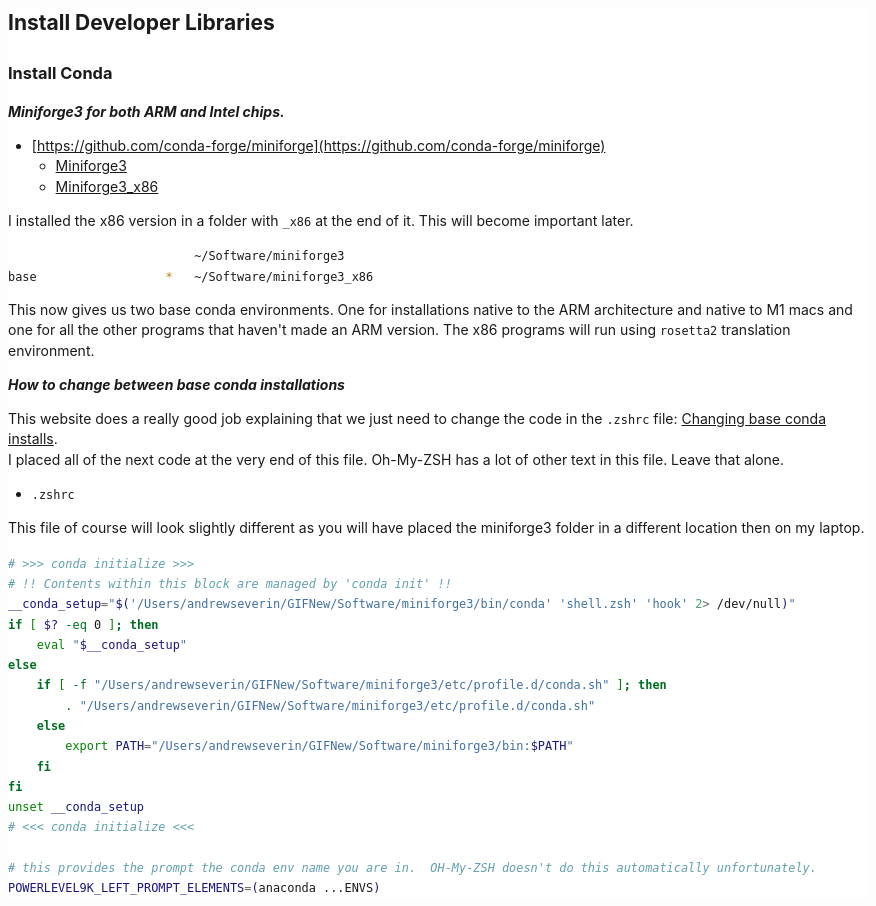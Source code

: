 
## Install Developer Libraries

### Install Conda

***Miniforge3 for both ARM and Intel chips.***


* [https://github.com/conda-forge/miniforge](https://github.com/conda-forge/miniforge)
  * [Miniforge3](https://github.com/conda-forge/miniforge/releases/latest/download/Miniforge3-MacOSX-arm64.sh)
  * [Miniforge3_x86](https://github.com/conda-forge/miniforge/releases/latest/download/Miniforge3-MacOSX-x86_64.sh)

I installed the x86 version in a folder with `_x86` at the end of it. This will become important later.

```bash
                          ~/Software/miniforge3
base                  *   ~/Software/miniforge3_x86
```

This now gives us two base conda environments.  One for installations native to the ARM architecture and native to M1 macs and one for all the other programs that haven't made an ARM version. The x86 programs will run using `rosetta2` translation environment.

***How to change between base conda installations***

This website does a really good job explaining that we just need to change the code in the `.zshrc` file: [Changing base conda installs](https://stackoverflow.com/questions/58131555/how-to-change-the-path-of-conda-base).
<br>I placed all of the next code at the very end of this file. Oh-My-ZSH has a lot of other text in this file.  Leave that alone.

* `.zshrc`

This file of course will look slightly different as you will have placed the miniforge3 folder in a different location then on my laptop.

```bash
# >>> conda initialize >>>
# !! Contents within this block are managed by 'conda init' !!
__conda_setup="$('/Users/andrewseverin/GIFNew/Software/miniforge3/bin/conda' 'shell.zsh' 'hook' 2> /dev/null)"
if [ $? -eq 0 ]; then
    eval "$__conda_setup"
else
    if [ -f "/Users/andrewseverin/GIFNew/Software/miniforge3/etc/profile.d/conda.sh" ]; then
        . "/Users/andrewseverin/GIFNew/Software/miniforge3/etc/profile.d/conda.sh"
    else
        export PATH="/Users/andrewseverin/GIFNew/Software/miniforge3/bin:$PATH"
    fi
fi
unset __conda_setup
# <<< conda initialize <<<

# this provides the prompt the conda env name you are in.  OH-My-ZSH doesn't do this automatically unfortunately.
POWERLEVEL9K_LEFT_PROMPT_ELEMENTS=(anaconda ...ENVS)
```
